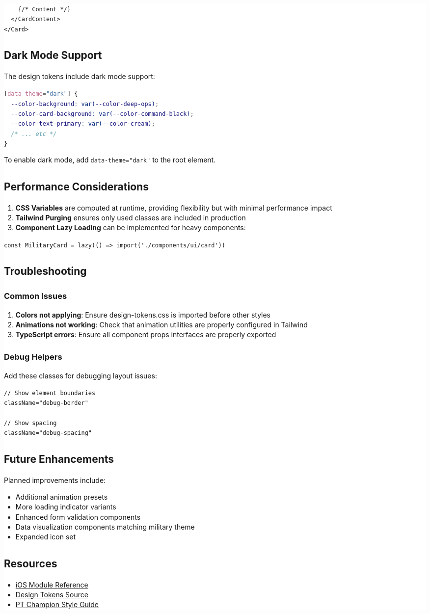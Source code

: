 ```tsx
    {/* Content */}
  </CardContent>
</Card>
```

## Dark Mode Support

The design tokens include dark mode support:
```css
[data-theme="dark"] {
  --color-background: var(--color-deep-ops);
  --color-card-background: var(--color-command-black);
  --color-text-primary: var(--color-cream);
  /* ... etc */
}
```

To enable dark mode, add `data-theme="dark"` to the root element.

## Performance Considerations

1. **CSS Variables** are computed at runtime, providing flexibility but with minimal performance impact
2. **Tailwind Purging** ensures only used classes are included in production
3. **Component Lazy Loading** can be implemented for heavy components:
```tsx
const MilitaryCard = lazy(() => import('./components/ui/card'))
```

## Troubleshooting

### Common Issues

1. **Colors not applying**: Ensure design-tokens.css is imported before other styles
2. **Animations not working**: Check that animation utilities are properly configured in Tailwind
3. **TypeScript errors**: Ensure all component props interfaces are properly exported

### Debug Helpers

Add these classes for debugging layout issues:
```tsx
// Show element boundaries
className="debug-border"

// Show spacing
className="debug-spacing"
```

## Future Enhancements

Planned improvements include:
- Additional animation presets
- More loading indicator variants
- Enhanced form validation components
- Data visualization components matching military theme
- Expanded icon set

## Resources

- [iOS Module Reference](../ios/)
- [Design Tokens Source](../design-tokens/)
- [PT Champion Style Guide](../docs/STYLE_GUIDE.md)
